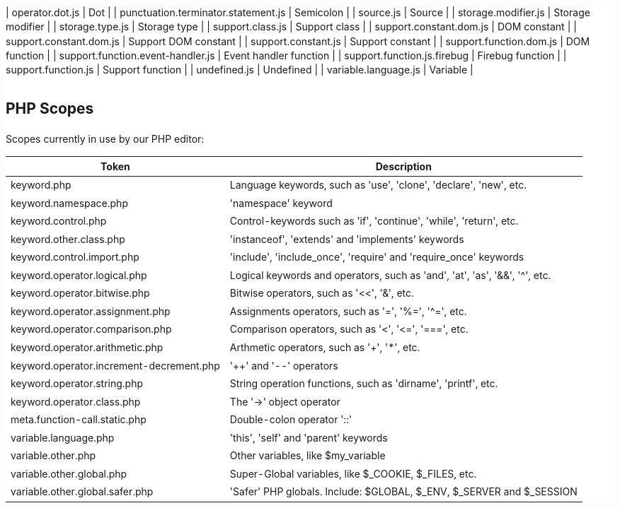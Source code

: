 | operator.dot.js | Dot |
| punctuation.terminator.statement.js | Semicolon |
| source.js | Source |
| storage.modifier.js | Storage modifier |
| storage.type.js | Storage type |
| support.class.js | Support class |
| support.constant.dom.js | DOM constant |
| support.constant.dom.js | Support DOM constant |
| support.constant.js | Support constant |
| support.function.dom.js | DOM function |
| support.function.event-handler.js | Event handler function |
| support.function.js.firebug | Firebug function |
| support.function.js | Support function |
| undefined.js | Undefined |
| variable.language.js | Variable |

## PHP Scopes

Scopes currently in use by our PHP editor:

| Token | Description |
| --- | --- |
| keyword.php | Language keywords, such as 'use', 'clone', 'declare', 'new', etc. |
| keyword.namespace.php | 'namespace' keyword |
| keyword.control.php | Control-keywords such as 'if', 'continue', 'while', 'return', etc. |
| keyword.other.class.php | 'instanceof', 'extends' and 'implements' keywords |
| keyword.control.import.php | 'include', 'include\_once', 'require' and 'require\_once' keywords |
| keyword.operator.logical.php | Logical keywords and operators, such as 'and', 'at', 'as', '&&', '^', etc. |
| keyword.operator.bitwise.php | Bitwise operators, such as '<<', '&', etc. |
| keyword.operator.assignment.php | Assignments operators, such as '=', '%=', '^=', etc. |
| keyword.operator.comparison.php | Comparison operators, such as '<', '<=', '===', etc. |
| keyword.operator.arithmetic.php | Arthmetic operators, such as '+', '\*', etc. |
| keyword.operator.increment-decrement.php | '++' and '--' operators |
| keyword.operator.string.php | String operation functions, such as 'dirname', 'printf', etc. |
| keyword.operator.class.php | The '->' object operator |
| meta.function-call.static.php | Double-colon operator '::' |
| variable.language.php | 'this', 'self' and 'parent' keywords |
| variable.other.php | Other variables, like $my\_variable |
| variable.other.global.php | Super-Global variables, like $\_COOKIE, $\_FILES, etc. |
| variable.other.global.safer.php | 'Safer' PHP globals. Include: $GLOBAL, $\_ENV, $\_SERVER and $\_SESSION |